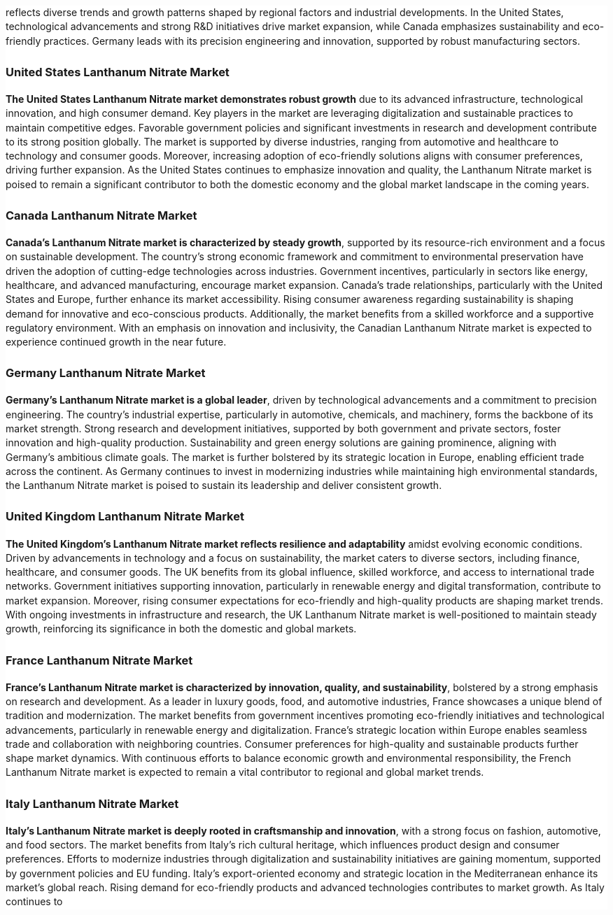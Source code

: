 reflects diverse trends and growth patterns shaped by regional factors and industrial developments. In the United States, technological advancements and strong R&amp;D initiatives drive market expansion, while Canada emphasizes sustainability and eco-friendly practices. Germany leads with its precision engineering and innovation, supported by robust manufacturing sectors.</span></em></p></blockquote><h3><strong>United States Lanthanum Nitrate Market</strong></h3><p><strong>The United States Lanthanum Nitrate market demonstrates robust growth</strong> due to its advanced infrastructure, technological innovation, and high consumer demand. Key players in the market are leveraging digitalization and sustainable practices to maintain competitive edges. Favorable government policies and significant investments in research and development contribute to its strong position globally. The market is supported by diverse industries, ranging from automotive and healthcare to technology and consumer goods. Moreover, increasing adoption of eco-friendly solutions aligns with consumer preferences, driving further expansion. As the United States continues to emphasize innovation and quality, the Lanthanum Nitrate market is poised to remain a significant contributor to both the domestic economy and the global market landscape in the coming years.</p><h3><strong>Canada Lanthanum Nitrate Market</strong></h3><p><strong>Canada&rsquo;s Lanthanum Nitrate market is characterized by steady growth</strong>, supported by its resource-rich environment and a focus on sustainable development. The country&rsquo;s strong economic framework and commitment to environmental preservation have driven the adoption of cutting-edge technologies across industries. Government incentives, particularly in sectors like energy, healthcare, and advanced manufacturing, encourage market expansion. Canada&rsquo;s trade relationships, particularly with the United States and Europe, further enhance its market accessibility. Rising consumer awareness regarding sustainability is shaping demand for innovative and eco-conscious products. Additionally, the market benefits from a skilled workforce and a supportive regulatory environment. With an emphasis on innovation and inclusivity, the Canadian Lanthanum Nitrate market is expected to experience continued growth in the near future.</p><h3><strong>Germany Lanthanum Nitrate Market</strong></h3><p><strong>Germany&rsquo;s Lanthanum Nitrate market is a global leader</strong>, driven by technological advancements and a commitment to precision engineering. The country&rsquo;s industrial expertise, particularly in automotive, chemicals, and machinery, forms the backbone of its market strength. Strong research and development initiatives, supported by both government and private sectors, foster innovation and high-quality production. Sustainability and green energy solutions are gaining prominence, aligning with Germany&rsquo;s ambitious climate goals. The market is further bolstered by its strategic location in Europe, enabling efficient trade across the continent. As Germany continues to invest in modernizing industries while maintaining high environmental standards, the Lanthanum Nitrate market is poised to sustain its leadership and deliver consistent growth.</p><h3><strong>United Kingdom Lanthanum Nitrate Market</strong></h3><p><strong>The United Kingdom&rsquo;s Lanthanum Nitrate market reflects resilience and adaptability</strong> amidst evolving economic conditions. Driven by advancements in technology and a focus on sustainability, the market caters to diverse sectors, including finance, healthcare, and consumer goods. The UK benefits from its global influence, skilled workforce, and access to international trade networks. Government initiatives supporting innovation, particularly in renewable energy and digital transformation, contribute to market expansion. Moreover, rising consumer expectations for eco-friendly and high-quality products are shaping market trends. With ongoing investments in infrastructure and research, the UK Lanthanum Nitrate market is well-positioned to maintain steady growth, reinforcing its significance in both the domestic and global markets.</p><h3><strong>France Lanthanum Nitrate Market</strong></h3><p><strong>France&rsquo;s Lanthanum Nitrate market is characterized by innovation, quality, and sustainability</strong>, bolstered by a strong emphasis on research and development. As a leader in luxury goods, food, and automotive industries, France showcases a unique blend of tradition and modernization. The market benefits from government incentives promoting eco-friendly initiatives and technological advancements, particularly in renewable energy and digitalization. France&rsquo;s strategic location within Europe enables seamless trade and collaboration with neighboring countries. Consumer preferences for high-quality and sustainable products further shape market dynamics. With continuous efforts to balance economic growth and environmental responsibility, the French Lanthanum Nitrate market is expected to remain a vital contributor to regional and global market trends.</p><h3><strong>Italy Lanthanum Nitrate Market</strong></h3><p><strong>Italy&rsquo;s Lanthanum Nitrate market is deeply rooted in craftsmanship and innovation</strong>, with a strong focus on fashion, automotive, and food sectors. The market benefits from Italy&rsquo;s rich cultural heritage, which influences product design and consumer preferences. Efforts to modernize industries through digitalization and sustainability initiatives are gaining momentum, supported by government policies and EU funding. Italy&rsquo;s export-oriented economy and strategic location in the Mediterranean enhance its market&rsquo;s global reach. Rising demand for eco-friendly products and advanced technologies contributes to market growth. As Italy continues to
